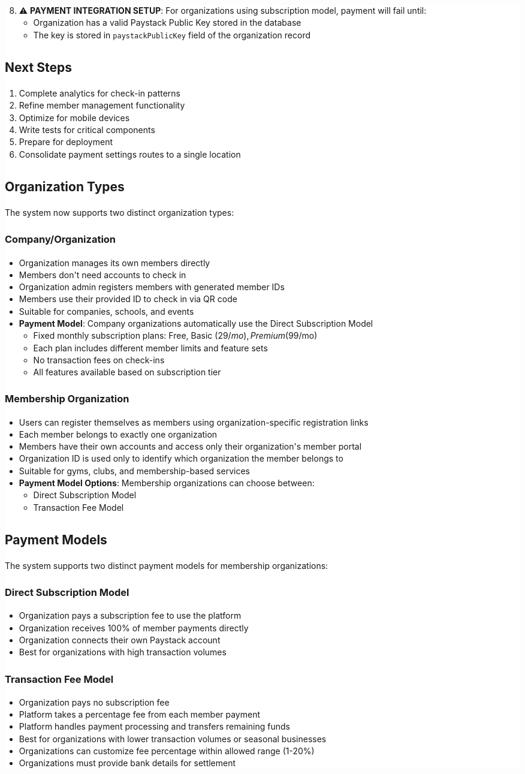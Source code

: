 8. ⚠️ **PAYMENT INTEGRATION SETUP**:
   For organizations using subscription model, payment will fail until:
   - Organization has a valid Paystack Public Key stored in the database
   - The key is stored in `paystackPublicKey` field of the organization record

## Next Steps
1. Complete analytics for check-in patterns
2. Refine member management functionality
3. Optimize for mobile devices
4. Write tests for critical components
5. Prepare for deployment
6. Consolidate payment settings routes to a single location

## Organization Types
The system now supports two distinct organization types:

### Company/Organization
- Organization manages its own members directly
- Members don't need accounts to check in
- Organization admin registers members with generated member IDs
- Members use their provided ID to check in via QR code
- Suitable for companies, schools, and events
- **Payment Model**: Company organizations automatically use the Direct Subscription Model
  - Fixed monthly subscription plans: Free, Basic ($29/mo), Premium ($99/mo)
  - Each plan includes different member limits and feature sets
  - No transaction fees on check-ins
  - All features available based on subscription tier

### Membership Organization
- Users can register themselves as members using organization-specific registration links
- Each member belongs to exactly one organization
- Members have their own accounts and access only their organization's member portal
- Organization ID is used only to identify which organization the member belongs to
- Suitable for gyms, clubs, and membership-based services
- **Payment Model Options**: Membership organizations can choose between:
  - Direct Subscription Model
  - Transaction Fee Model

## Payment Models

The system supports two distinct payment models for membership organizations:

### Direct Subscription Model
- Organization pays a subscription fee to use the platform
- Organization receives 100% of member payments directly
- Organization connects their own Paystack account
- Best for organizations with high transaction volumes

### Transaction Fee Model
- Organization pays no subscription fee
- Platform takes a percentage fee from each member payment
- Platform handles payment processing and transfers remaining funds
- Best for organizations with lower transaction volumes or seasonal businesses
- Organizations can customize fee percentage within allowed range (1-20%)
- Organizations must provide bank details for settlement
